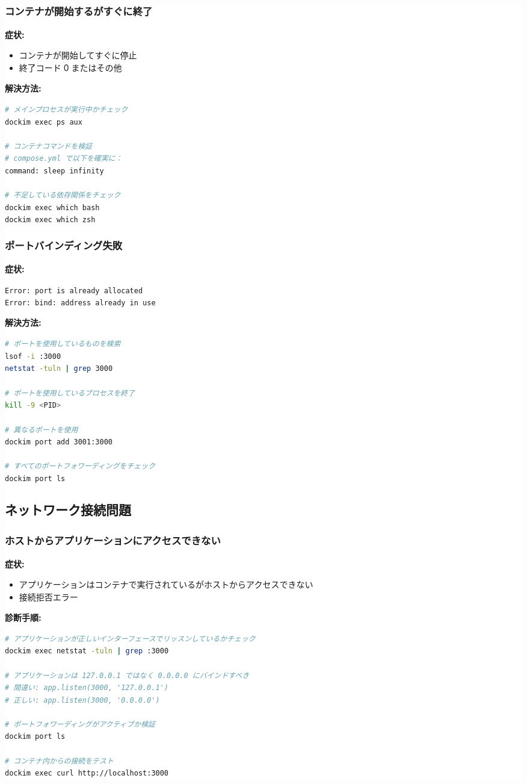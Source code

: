 ### コンテナが開始するがすぐに終了

**症状:**
- コンテナが開始してすぐに停止
- 終了コード 0 またはその他

**解決方法:**
```bash
# メインプロセスが実行中かチェック
dockim exec ps aux

# コンテナコマンドを検証
# compose.yml で以下を確実に：
command: sleep infinity

# 不足している依存関係をチェック
dockim exec which bash
dockim exec which zsh
```

### ポートバインディング失敗

**症状:**
```
Error: port is already allocated
Error: bind: address already in use
```

**解決方法:**
```bash
# ポートを使用しているものを検索
lsof -i :3000
netstat -tuln | grep 3000

# ポートを使用しているプロセスを終了
kill -9 <PID>

# 異なるポートを使用
dockim port add 3001:3000

# すべてのポートフォワーディングをチェック
dockim port ls
```

## ネットワーク接続問題

### ホストからアプリケーションにアクセスできない

**症状:**
- アプリケーションはコンテナで実行されているがホストからアクセスできない
- 接続拒否エラー

**診断手順:**
```bash
# アプリケーションが正しいインターフェースでリッスンしているかチェック
dockim exec netstat -tuln | grep :3000

# アプリケーションは 127.0.0.1 ではなく 0.0.0.0 にバインドすべき
# 間違い: app.listen(3000, '127.0.0.1')
# 正しい: app.listen(3000, '0.0.0.0')

# ポートフォワーディングがアクティブか検証
dockim port ls

# コンテナ内からの接続をテスト
dockim exec curl http://localhost:3000
```